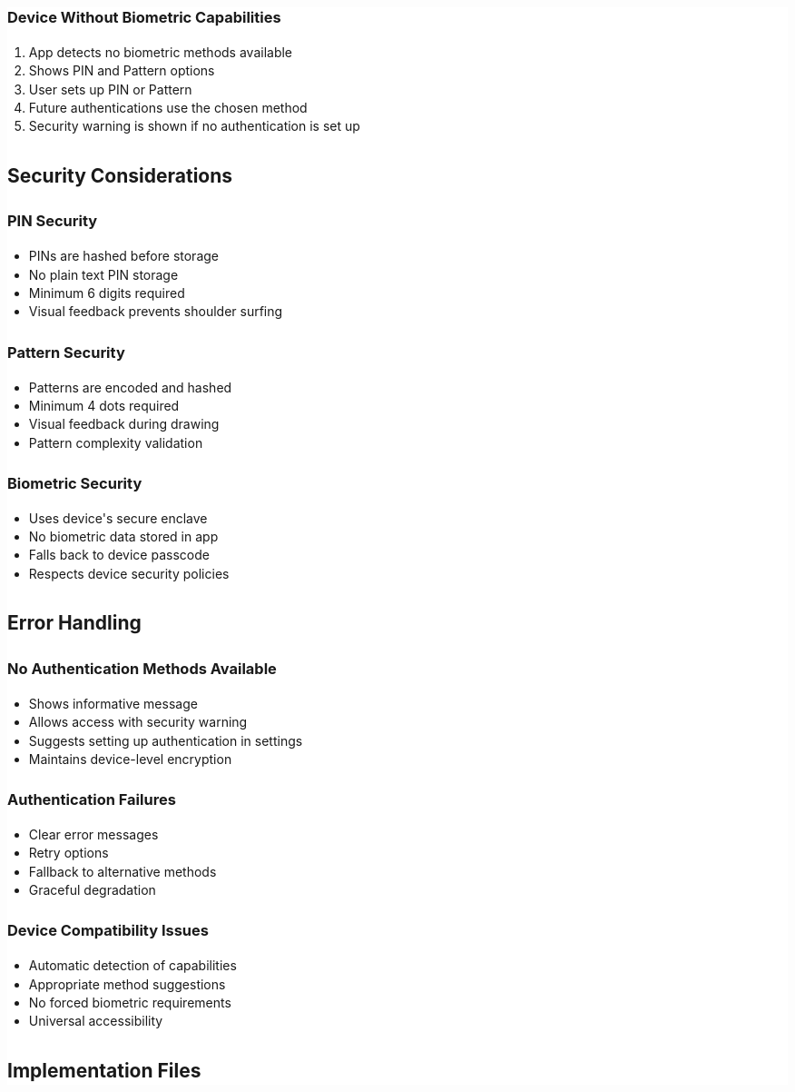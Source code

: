 ### Device Without Biometric Capabilities
1. App detects no biometric methods available
2. Shows PIN and Pattern options
3. User sets up PIN or Pattern
4. Future authentications use the chosen method
5. Security warning is shown if no authentication is set up

## Security Considerations

### PIN Security
- PINs are hashed before storage
- No plain text PIN storage
- Minimum 6 digits required
- Visual feedback prevents shoulder surfing

### Pattern Security
- Patterns are encoded and hashed
- Minimum 4 dots required
- Visual feedback during drawing
- Pattern complexity validation

### Biometric Security
- Uses device's secure enclave
- No biometric data stored in app
- Falls back to device passcode
- Respects device security policies

## Error Handling

### No Authentication Methods Available
- Shows informative message
- Allows access with security warning
- Suggests setting up authentication in settings
- Maintains device-level encryption

### Authentication Failures
- Clear error messages
- Retry options
- Fallback to alternative methods
- Graceful degradation

### Device Compatibility Issues
- Automatic detection of capabilities
- Appropriate method suggestions
- No forced biometric requirements
- Universal accessibility

## Implementation Files
